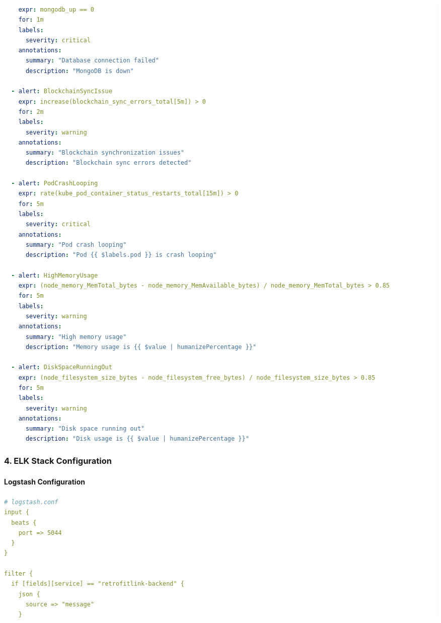 ```yaml
    expr: mongodb_up == 0
    for: 1m
    labels:
      severity: critical
    annotations:
      summary: "Database connection failed"
      description: "MongoDB is down"

  - alert: BlockchainSyncIssue
    expr: increase(blockchain_sync_errors_total[5m]) > 0
    for: 2m
    labels:
      severity: warning
    annotations:
      summary: "Blockchain synchronization issues"
      description: "Blockchain sync errors detected"

  - alert: PodCrashLooping
    expr: rate(kube_pod_container_status_restarts_total[15m]) > 0
    for: 5m
    labels:
      severity: critical
    annotations:
      summary: "Pod crash looping"
      description: "Pod {{ $labels.pod }} is crash looping"

  - alert: HighMemoryUsage
    expr: (node_memory_MemTotal_bytes - node_memory_MemAvailable_bytes) / node_memory_MemTotal_bytes > 0.85
    for: 5m
    labels:
      severity: warning
    annotations:
      summary: "High memory usage"
      description: "Memory usage is {{ $value | humanizePercentage }}"

  - alert: DiskSpaceRunningOut
    expr: (node_filesystem_size_bytes - node_filesystem_free_bytes) / node_filesystem_size_bytes > 0.85
    for: 5m
    labels:
      severity: warning
    annotations:
      summary: "Disk space running out"
      description: "Disk usage is {{ $value | humanizePercentage }}"
```

### 4. ELK Stack Configuration

#### Logstash Configuration
```yaml
# logstash.conf
input {
  beats {
    port => 5044
  }
}

filter {
  if [fields][service] == "retrofitlink-backend" {
    json {
      source => "message"
    }
```